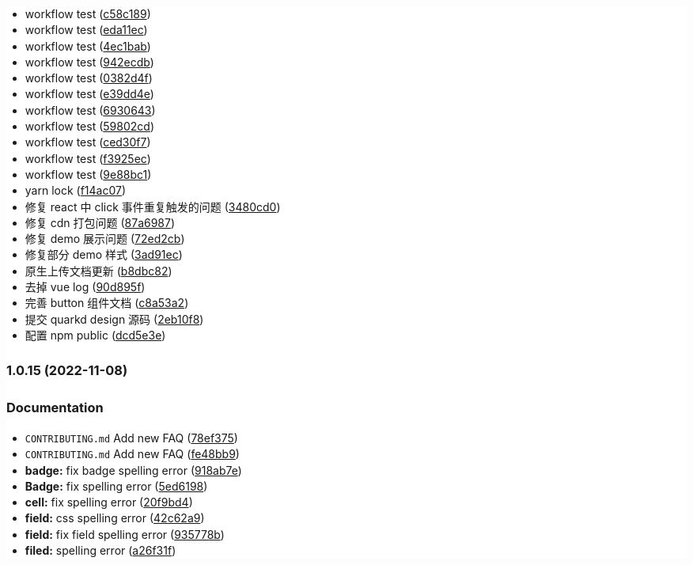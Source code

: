 - workflow test ([c58c189](https://github.com/hellof2e/quark-design/commit/c58c1891b067eedf994d9fd291066935be96239e))
- workflow test ([eda11ec](https://github.com/hellof2e/quark-design/commit/eda11eccf5e8ce962f7cb7874c4c11d6a86ae6db))
- workflow test ([4ec1bab](https://github.com/hellof2e/quark-design/commit/4ec1bab9a0d050b26db028dc117b8536a07307ad))
- workflow test ([942ecdb](https://github.com/hellof2e/quark-design/commit/942ecdb40a3788b9a7286bcce3e1a056b147b157))
- workflow test ([0382d4f](https://github.com/hellof2e/quark-design/commit/0382d4fe8d64219e9d337b0dbd502669f6279807))
- workflow test ([e39dd4e](https://github.com/hellof2e/quark-design/commit/e39dd4eb376f32145b55a440bd776b7adf76fb10))
- workflow test ([6930643](https://github.com/hellof2e/quark-design/commit/69306434f0d43338d1b9440a592af8b4c42e148a))
- workflow test ([59802cd](https://github.com/hellof2e/quark-design/commit/59802cdde856d09d5bdb96e1c7d5262109089178))
- workflow test ([ced30f7](https://github.com/hellof2e/quark-design/commit/ced30f7a487a15fad387deabbc094fa8dd2986fe))
- workflow test ([f3925ec](https://github.com/hellof2e/quark-design/commit/f3925ec068c568dac61af8686a959429e6764fe8))
- workflow test ([9e88bc1](https://github.com/hellof2e/quark-design/commit/9e88bc15d392661c892c10b60298cc85efa835f6))
- yarn lock ([f14ac07](https://github.com/hellof2e/quark-design/commit/f14ac07896cbb919fe0deb72660521e77464b359))
- 修复 react 中 click 事件重复触发的问题 ([3480cd0](https://github.com/hellof2e/quark-design/commit/3480cd0aca168555c32399dc97ea1bbaeab0e59e))
- 修复 cdn 打包问题 ([87a6987](https://github.com/hellof2e/quark-design/commit/87a698780a54362aa815c4eee886570d7853cfb5))
- 修复 demo 展示问题 ([72ed2cb](https://github.com/hellof2e/quark-design/commit/72ed2cb45f9c128ae6e571b5e9e9e4ec32954fa2))
- 修复部分 demo 样式 ([3ad91ec](https://github.com/hellof2e/quark-design/commit/3ad91ec4db6bc0c0b4d45a9440b66d3fe07cd50e))
- 原生上传文档更新 ([b8dbc82](https://github.com/hellof2e/quark-design/commit/b8dbc829f547f90a8a58d2811d300fc2405ece40))
- 去掉 vue log ([90d895f](https://github.com/hellof2e/quark-design/commit/90d895f26890bff671fc6df5eb0d04b49c9d1188))
- 完善 button 组件文档 ([c8a53a2](https://github.com/hellof2e/quark-design/commit/c8a53a275b3234ac655e7b2528b0fc1d6bbd6b5a))
- 提交 quarkd design 源码 ([2eb10f8](https://github.com/hellof2e/quark-design/commit/2eb10f8e0b4257bd293ab8aa6ef62e77a9f85f2d))
- 配置 npm public ([dcd5e3e](https://github.com/hellof2e/quark-design/commit/dcd5e3e7849be6b20d8846281e803b2737939266))

### 1.0.15 (2022-11-08)

### Documentation

- `CONTRIBUTING.md` Add new FAQ ([78ef375](https://github.com/hellof2e/quark-design/commit/78ef375813a604f69e5fc2e2b3c4e94f2e106e92))
- `CONTRIBUTING.md` Add new FAQ ([fe48bb9](https://github.com/hellof2e/quark-design/commit/fe48bb99dc5d5da409dc4ab15b19839d9a1e38d7))
- **badge:** fix badge spelling error ([918ab7e](https://github.com/hellof2e/quark-design/commit/918ab7e13a5b2fffc18f17cf6b46361dd6a4fa4e))
- **Badge:** fix spelling error ([5ed6198](https://github.com/hellof2e/quark-design/commit/5ed619807d498c787ae90f4fb7143aac2d087ca5))
- **cell:** fix spelling error ([20f9bd4](https://github.com/hellof2e/quark-design/commit/20f9bd4c35fafed9e1c6d0d3ea4d0bb4013d719a))
- **field:** css spelling error ([42c62a9](https://github.com/hellof2e/quark-design/commit/42c62a96661bff51ed667144369645c58abb587e))
- **field:** fix field spelling error ([935778b](https://github.com/hellof2e/quark-design/commit/935778bac5ba3ecbbc829dbc013e5f821470b048))
- **filed:** spelling error ([a26f31f](https://github.com/hellof2e/quark-design/commit/a26f31fb897573c9f6857a53b407572a93f44461))